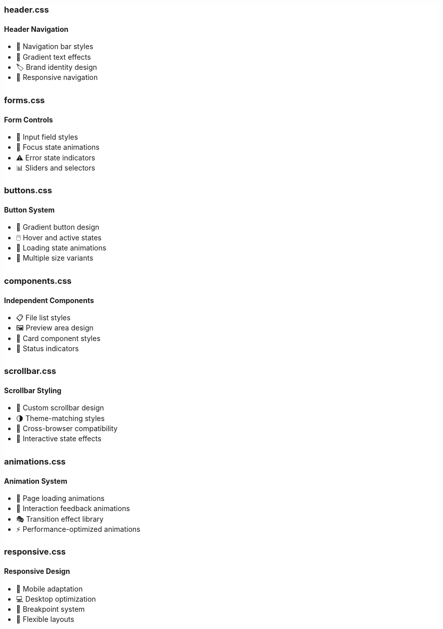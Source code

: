 ### header.css
**Header Navigation**
- 🧭 Navigation bar styles
- 🎨 Gradient text effects
- 🏷️ Brand identity design
- 📱 Responsive navigation

### forms.css
**Form Controls**
- 📝 Input field styles
- 🎯 Focus state animations
- ⚠️ Error state indicators
- 📊 Sliders and selectors

### buttons.css
**Button System**
- 🎨 Gradient button design
- 🖱️ Hover and active states
- 🔄 Loading state animations
- 📏 Multiple size variants

### components.css
**Independent Components**
- 📋 File list styles
- 🖼️ Preview area design
- 📄 Card component styles
- 🎯 Status indicators

### scrollbar.css
**Scrollbar Styling**
- 🎨 Custom scrollbar design
- 🌗 Theme-matching styles
- 📱 Cross-browser compatibility
- 🎯 Interactive state effects

### animations.css
**Animation System**
- 🔄 Page loading animations
- 📱 Interaction feedback animations
- 🎭 Transition effect library
- ⚡ Performance-optimized animations

### responsive.css
**Responsive Design**
- 📱 Mobile adaptation
- 💻 Desktop optimization
- 📐 Breakpoint system
- 🔄 Flexible layouts
